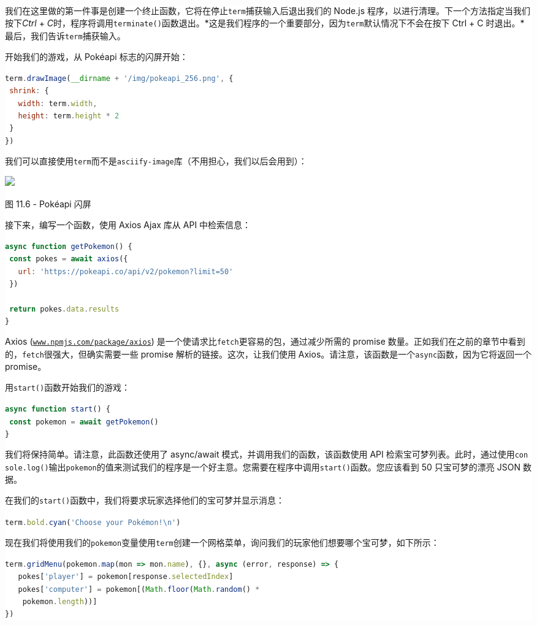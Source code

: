 我们在这里做的第一件事是创建一个终止函数，它将在停止`term`捕获输入后退出我们的 Node.js 程序，以进行清理。下一个方法指定当我们按下*Ctrl* + *C*时，程序将调用`terminate()`函数退出。*这是我们程序的一个重要部分，因为`term`默认情况下不会在按下 Ctrl + C 时退出。*最后，我们告诉`term`捕获输入。

开始我们的游戏，从 Pokéapi 标志的闪屏开始：

```js
term.drawImage(__dirname + '/img/pokeapi_256.png', {
 shrink: {
   width: term.width,
   height: term.height * 2
 }
})
```

我们可以直接使用`term`而不是`asciify-image`库（不用担心，我们以后会用到）：

![](https://github.com/OpenDocCN/freelearn-js-zh/raw/master/docs/hsn-js-py-dev/img/c7fb371b-261a-4275-bb5f-30662794ae8f.png)

图 11.6 - Pokéapi 闪屏

接下来，编写一个函数，使用 Axios Ajax 库从 API 中检索信息：

```js
async function getPokemon() {
 const pokes = await axios({
   url: 'https://pokeapi.co/api/v2/pokemon?limit=50'
 })

 return pokes.data.results
}
```

Axios ([`www.npmjs.com/package/axios`](https://www.npmjs.com/package/axios)) 是一个使请求比`fetch`更容易的包，通过减少所需的 promise 数量。正如我们在之前的章节中看到的，`fetch`很强大，但确实需要一些 promise 解析的链接。这次，让我们使用 Axios。请注意，该函数是一个`async`函数，因为它将返回一个 promise。

用`start()`函数开始我们的游戏：

```js
async function start() {
 const pokemon = await getPokemon()
}
```

我们将保持简单。请注意，此函数还使用了 async/await 模式，并调用我们的函数，该函数使用 API 检索宝可梦列表。此时，通过使用`console.log()`输出`pokemon`的值来测试我们的程序是一个好主意。您需要在程序中调用`start()`函数。您应该看到 50 只宝可梦的漂亮 JSON 数据。

在我们的`start()`函数中，我们将要求玩家选择他们的宝可梦并显示消息：

```js
term.bold.cyan('Choose your Pokémon!\n')
```

现在我们将使用我们的`pokemon`变量使用`term`创建一个网格菜单，询问我们的玩家他们想要哪个宝可梦，如下所示：

```js
term.gridMenu(pokemon.map(mon => mon.name), {}, async (error, response) => {
   pokes['player'] = pokemon[response.selectedIndex]
   pokes['computer'] = pokemon[(Math.floor(Math.random() *
    pokemon.length))]
})
```
